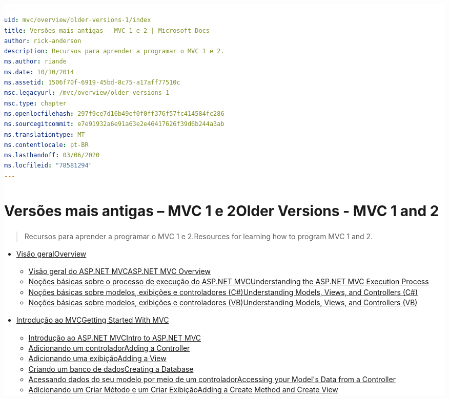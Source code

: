 ```yaml
---
uid: mvc/overview/older-versions-1/index
title: Versões mais antigas – MVC 1 e 2 | Microsoft Docs
author: rick-anderson
description: Recursos para aprender a programar o MVC 1 e 2.
ms.author: riande
ms.date: 10/10/2014
ms.assetid: 1506f70f-6919-45bd-8c75-a17aff77510c
msc.legacyurl: /mvc/overview/older-versions-1
msc.type: chapter
ms.openlocfilehash: 297f9ce7d16b49ef0f0ff376f57fc414584fc286
ms.sourcegitcommit: e7e91932a6e91a63e2e46417626f39d6b244a3ab
ms.translationtype: MT
ms.contentlocale: pt-BR
ms.lasthandoff: 03/06/2020
ms.locfileid: "78581294"
---
```

# <a name="older-versions---mvc-1-and-2"></a><span data-ttu-id="95ad2-103">Versões mais antigas – MVC 1 e 2</span><span class="sxs-lookup"><span data-stu-id="95ad2-103">Older Versions - MVC 1 and 2</span></span>

> <span data-ttu-id="95ad2-104">Recursos para aprender a programar o MVC 1 e 2.</span><span class="sxs-lookup"><span data-stu-id="95ad2-104">Resources for learning how to program MVC 1 and 2.</span></span>

- [<span data-ttu-id="95ad2-105">Visão geral</span><span class="sxs-lookup"><span data-stu-id="95ad2-105">Overview</span></span>](overview/index.md)

    - [<span data-ttu-id="95ad2-106">Visão geral do ASP.NET MVC</span><span class="sxs-lookup"><span data-stu-id="95ad2-106">ASP.NET MVC Overview</span></span>](overview/asp-net-mvc-overview.md)
    - [<span data-ttu-id="95ad2-107">Noções básicas sobre o processo de execução do ASP.NET MVC</span><span class="sxs-lookup"><span data-stu-id="95ad2-107">Understanding the ASP.NET MVC Execution Process</span></span>](overview/understanding-the-asp-net-mvc-execution-process.md)
    - [<span data-ttu-id="95ad2-108">Noções básicas sobre modelos, exibições e controladores (C#)</span><span class="sxs-lookup"><span data-stu-id="95ad2-108">Understanding Models, Views, and Controllers (C#)</span></span>](overview/understanding-models-views-and-controllers-cs.md)
    - [<span data-ttu-id="95ad2-109">Noções básicas sobre modelos, exibições e controladores (VB)</span><span class="sxs-lookup"><span data-stu-id="95ad2-109">Understanding Models, Views, and Controllers (VB)</span></span>](overview/understanding-models-views-and-controllers-vb.md)
- [<span data-ttu-id="95ad2-110">Introdução ao MVC</span><span class="sxs-lookup"><span data-stu-id="95ad2-110">Getting Started With MVC</span></span>](getting-started-with-mvc/index.md)

    - [<span data-ttu-id="95ad2-111">Introdução ao ASP.NET MVC</span><span class="sxs-lookup"><span data-stu-id="95ad2-111">Intro to ASP.NET MVC</span></span>](getting-started-with-mvc/getting-started-with-mvc-part1.md)
    - [<span data-ttu-id="95ad2-112">Adicionando um controlador</span><span class="sxs-lookup"><span data-stu-id="95ad2-112">Adding a Controller</span></span>](getting-started-with-mvc/getting-started-with-mvc-part2.md)
    - [<span data-ttu-id="95ad2-113">Adicionando uma exibição</span><span class="sxs-lookup"><span data-stu-id="95ad2-113">Adding a View</span></span>](getting-started-with-mvc/getting-started-with-mvc-part3.md)
    - [<span data-ttu-id="95ad2-114">Criando um banco de dados</span><span class="sxs-lookup"><span data-stu-id="95ad2-114">Creating a Database</span></span>](getting-started-with-mvc/getting-started-with-mvc-part4.md)
    - [<span data-ttu-id="95ad2-115">Acessando dados do seu modelo por meio de um controlador</span><span class="sxs-lookup"><span data-stu-id="95ad2-115">Accessing your Model's Data from a Controller</span></span>](getting-started-with-mvc/getting-started-with-mvc-part5.md)
    - [<span data-ttu-id="95ad2-116">Adicionando um Criar Método e um Criar Exibição</span><span class="sxs-lookup"><span data-stu-id="95ad2-116">Adding a Create Method and Create View</span></span>](getting-started-with-mvc/getting-started-with-mvc-part6.md)